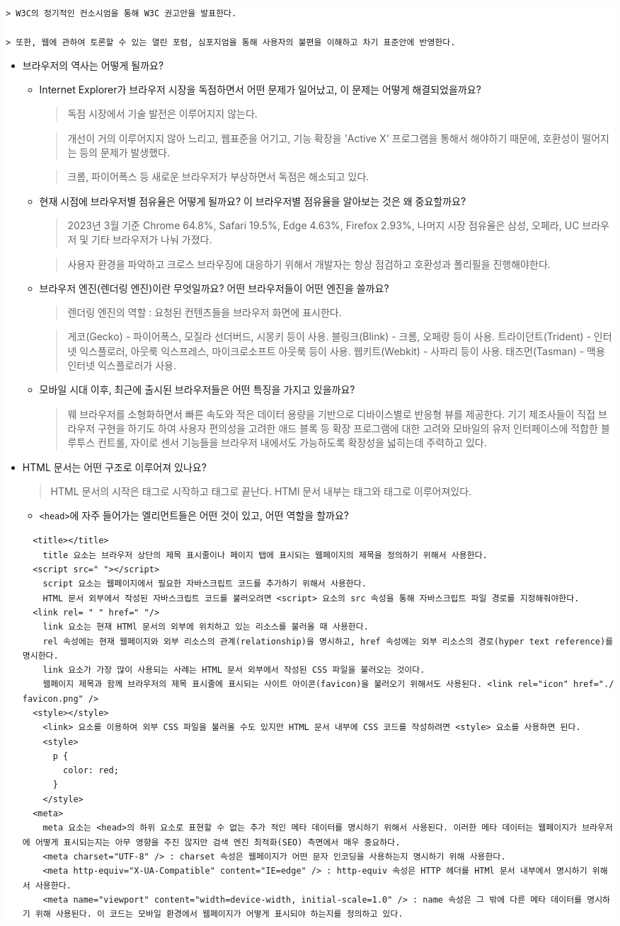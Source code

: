     > W3C의 정기적인 컨소시엄을 통해 W3C 권고안을 발표한다.

    > 또한, 웹에 관하여 토론할 수 있는 열린 포럼, 심포지엄을 통해 사용자의 불편을 이해하고 차기 표준안에 반영한다.

- 브라우저의 역사는 어떻게 될까요?

  - Internet Explorer가 브라우저 시장을 독점하면서 어떤 문제가 일어났고, 이 문제는 어떻게 해결되었을까요?

    > 독점 시장에서 기술 발전은 이루어지지 않는다.

    > 개선이 거의 이루어지지 않아 느리고, 웹표준을 어기고, 기능 확장을 'Active X' 프로그램을 통해서 해야하기 때문에, 호환성이 떨어지는 등의 문제가 발생했다.

    > 크롬, 파이어폭스 등 새로운 브라우저가 부상하면서 독점은 해소되고 있다.

  - 현재 시점에 브라우저별 점유율은 어떻게 될까요? 이 브라우저별 점유율을 알아보는 것은 왜 중요할까요?

    > 2023년 3월 기준 Chrome 64.8%, Safari 19.5%, Edge 4.63%, Firefox 2.93%, 나머지 시장 점유율은 삼성, 오페라, UC 브라우저 및 기타 브라우저가 나눠 가졌다.

    > 사용자 환경을 파악하고 크로스 브라우징에 대응하기 위해서 개발자는 항상 점검하고 호환성과 폴리필을 진행해야한다.

  - 브라우저 엔진(렌더링 엔진)이란 무엇일까요? 어떤 브라우저들이 어떤 엔진을 쓸까요?

    > 렌더링 엔진의 역할 : 요청된 컨텐츠들을 브라우저 화면에 표시한다.

    > 게코(Gecko) - 파이어폭스, 모질라 선더버드, 시몽키 등이 사용.
    > 블링크(Blink) - 크롬, 오페랑 등이 사용.
    > 트라이던트(Trident) - 인터넷 익스플로러, 아웃룩 익스프레스, 마이크로소프트 아웃룩 등이 사용.
    > 웹키트(Webkit) - 사파리 등이 사용.
    > 태즈먼(Tasman) - 맥용 인터넷 익스플로러가 사용.

  - 모바일 시대 이후, 최근에 출시된 브라우저들은 어떤 특징을 가지고 있을까요?
    > 웨 브라우저를 소형화하면서 빠른 속도와 적은 데이터 용량을 기반으로 디바이스별로 반응형 뷰를 제공한다. 기기 제조사들이 직접 브라우저 구현을 하기도 하여 사용자 편의성을 고려한 애드 블록 등 확장 프로그램에 대한 고려와 모바일의 유저 인터페이스에 적합한 블루투스 컨트롤, 자이로 센서 기능들을 브라우저 내에서도 가능하도록 확장성을 넓히는데 주력하고 있다.

- HTML 문서는 어떤 구조로 이루어져 있나요?

  > HTML 문서의 시작은 <html>태그로 시작하고 </html>태그로 끝난다. HTMl 문서 내부는 <head>태그와 <body>태그로 이루어져있다.

  - `<head>`에 자주 들어가는 엘리먼트들은 어떤 것이 있고, 어떤 역할을 할까요?

  ```
    <title></title>
      title 요소는 브라우저 상단의 제목 표시줄이나 페이지 탭에 표시되는 웹페이지의 제목을 정의하기 위해서 사용한다.
    <script src=" "></script>
      script 요소는 웹페이지에서 필요한 자바스크립트 코드를 추가하기 위해서 사용한다.
      HTML 문서 외부에서 작성된 자바스크립트 코드를 불러오려면 <script> 요소의 src 속성을 통해 자바스크립트 파일 경로를 지정해줘야한다.
    <link rel= " " href=" "/>
      link 요소는 현재 HTMl 문서의 외부에 위치하고 있는 리소스를 불러올 때 사용한다.
      rel 속성에는 현재 웹페이지와 외부 리소스의 관계(relationship)을 명시하고, href 속성에는 외부 리소스의 경로(hyper text reference)를 명시한다.
      link 요소가 가장 많이 사용되는 사례는 HTML 문서 외부에서 작성된 CSS 파일을 불러오는 것이다.
      웹페이지 제목과 함께 브라우저의 제목 표시줄에 표시되는 사이트 아이콘(favicon)을 불러오기 위해서도 사용된다. <link rel="icon" href="./favicon.png" />
    <style></style>
      <link> 요소를 이용하여 외부 CSS 파일을 불러올 수도 있지만 HTML 문서 내부에 CSS 코드를 작성하려면 <style> 요소를 사용하면 된다.
      <style>
        p {
          color: red;
        }
      </style>
    <meta>
      meta 요소는 <head>의 하위 요소로 표현할 수 없는 추가 적인 메타 데이터를 명시하기 위해서 사용된다. 이러한 메타 데이터는 웹페이지가 브라우저에 어떻게 표시되는지는 아무 영향을 주진 않지만 검색 엔진 최적화(SEO) 측면에서 매우 중요하다.
      <meta charset="UTF-8" /> : charset 속성은 웹페이지가 어떤 문자 인코딩을 사용하는지 명시하기 위해 사용한다.
      <meta http-equiv="X-UA-Compatible" content="IE=edge" /> : http-equiv 속성은 HTTP 헤더를 HTMl 문서 내부에서 명시하기 위해서 사용한다.
      <meta name="viewport" content="width=device-width, initial-scale=1.0" /> : name 속성은 그 밖에 다른 메타 데이터를 명시하기 위해 사용된다. 이 코드는 모바일 환경에서 웹페이지가 어떻게 표시되야 하는지를 정의하고 있다.
  ```
